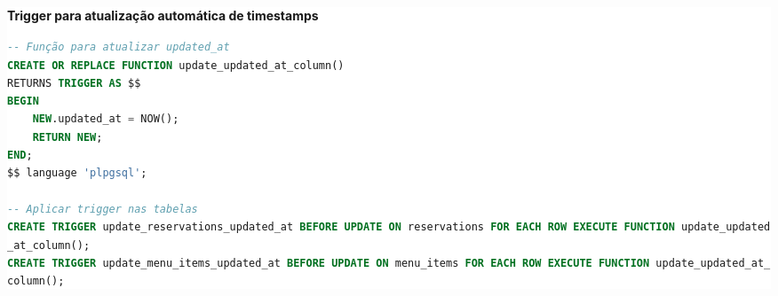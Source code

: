 **Trigger para atualização automática de timestamps**

```sql
-- Função para atualizar updated_at
CREATE OR REPLACE FUNCTION update_updated_at_column()
RETURNS TRIGGER AS $$
BEGIN
    NEW.updated_at = NOW();
    RETURN NEW;
END;
$$ language 'plpgsql';

-- Aplicar trigger nas tabelas
CREATE TRIGGER update_reservations_updated_at BEFORE UPDATE ON reservations FOR EACH ROW EXECUTE FUNCTION update_updated_at_column();
CREATE TRIGGER update_menu_items_updated_at BEFORE UPDATE ON menu_items FOR EACH ROW EXECUTE FUNCTION update_updated_at_column();
```

